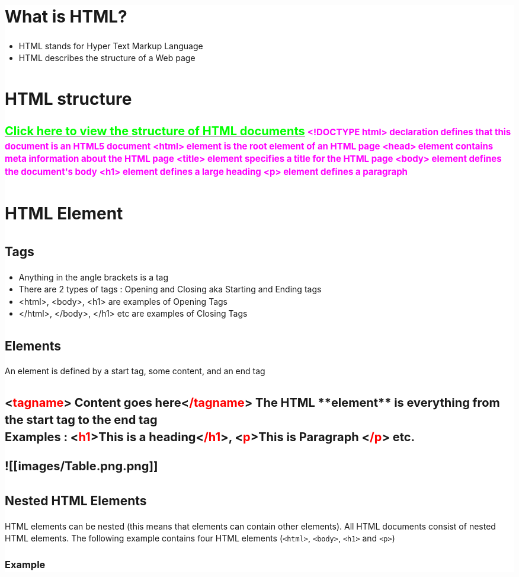 # What is HTML?

- HTML stands for Hyper Text Markup Language
- HTML describes the structure of a Web page


# HTML structure

[<b style="color:#00ff00;font-size:20px">Click here to view the structure of HTML documents</b>](index.html)
 <b style="color:#ff00ff;font-size:15px">&lt;!DOCTYPE html&gt; declaration defines that this document is an HTML5 document</b>
<b style="color:#ff00ff;font-size:15px">&lt;html&gt; element is the root element of an HTML page</b>
<b style="color:#ff00ff;font-size:15px">&lt;head&gt; element contains meta information about the HTML page</b>
<b style="color:#ff00ff;font-size:15px">&lt;title&gt; element specifies a title for the HTML page</b>
<b style="color:#ff00ff;font-size:15px">&lt;body&gt; element defines the document's body</b>
<b style="color:#ff00ff;font-size:15px">&lt;h1&gt; element defines a large heading</b>
<b style="color:#ff00ff;font-size:15px">&lt;p&gt; element defines a paragraph</b>

# HTML Element
## Tags
<ul>
<li>Anything in the angle brackets is a tag
<li>There are 2 types of tags : Opening and Closing aka Starting and Ending tags
<li><body>&lt;html&gt;, &lt;body&gt;, &lt;h1&gt; are examples of Opening Tags</body>
<li><body>&lt;/html&gt;, &lt;/body&gt;, &lt;/h1&gt; etc are examples of Closing Tags</body>
</ul>

## Elements
An element is defined by a start tag, some content, and an end tag
<body><h1 style="font-size:20px">&lt;<b style="color:red;font-sie:15px">tagname</b>&gt; Content goes here&lt;<b style="color:red;font-sie:15px">/tagname</b>&gt;</b></body>
The HTML **element** is everything from the start tag to the end tag
<div style="display:flex;text-decorations:none">Examples : &lt;<strong style="color:red">h1</strong>&gt;This is a heading&lt;<strong style="color:red">/h1</strong>&gt;, &lt;<strong style="color:red">p</strong>&gt;This is Paragraph &lt;<strong style="color:red">/p</strong>&gt; etc.</div>

![[images/Table.png.png]]

## Nested HTML Elements

HTML elements can be nested (this means that elements can contain other elements). All HTML documents consist of nested HTML elements. The following example contains four HTML elements (`<html>`, `<body>`, `<h1>` and `<p>`)
### Example
